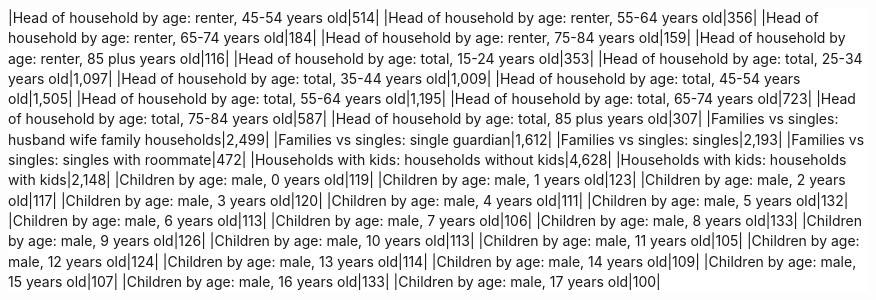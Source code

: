 |Head of household by age: renter, 45-54 years old|514|
|Head of household by age: renter, 55-64 years old|356|
|Head of household by age: renter, 65-74 years old|184|
|Head of household by age: renter, 75-84 years old|159|
|Head of household by age: renter, 85 plus years old|116|
|Head of household by age: total, 15-24 years old|353|
|Head of household by age: total, 25-34 years old|1,097|
|Head of household by age: total, 35-44 years old|1,009|
|Head of household by age: total, 45-54 years old|1,505|
|Head of household by age: total, 55-64 years old|1,195|
|Head of household by age: total, 65-74 years old|723|
|Head of household by age: total, 75-84 years old|587|
|Head of household by age: total, 85 plus years old|307|
|Families vs singles: husband wife family households|2,499|
|Families vs singles: single guardian|1,612|
|Families vs singles: singles|2,193|
|Families vs singles: singles with roommate|472|
|Households with kids: households without kids|4,628|
|Households with kids: households with kids|2,148|
|Children by age: male, 0 years old|119|
|Children by age: male, 1 years old|123|
|Children by age: male, 2 years old|117|
|Children by age: male, 3 years old|120|
|Children by age: male, 4 years old|111|
|Children by age: male, 5 years old|132|
|Children by age: male, 6 years old|113|
|Children by age: male, 7 years old|106|
|Children by age: male, 8 years old|133|
|Children by age: male, 9 years old|126|
|Children by age: male, 10 years old|113|
|Children by age: male, 11 years old|105|
|Children by age: male, 12 years old|124|
|Children by age: male, 13 years old|114|
|Children by age: male, 14 years old|109|
|Children by age: male, 15 years old|107|
|Children by age: male, 16 years old|133|
|Children by age: male, 17 years old|100|